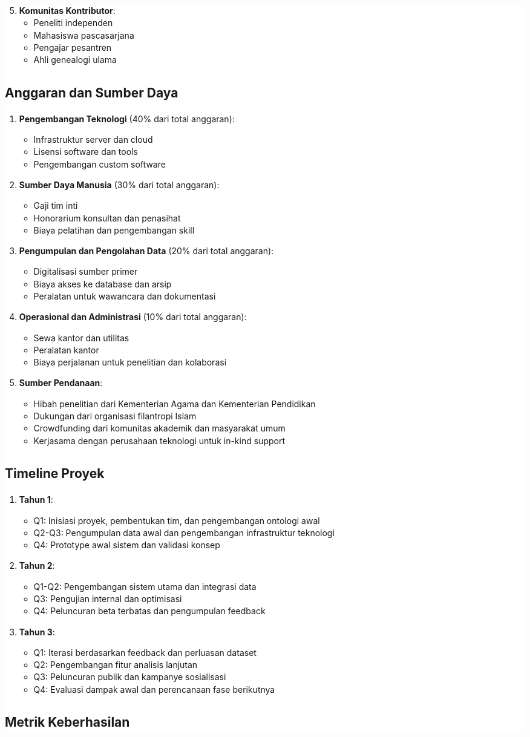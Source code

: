 5. **Komunitas Kontributor**:
   - Peneliti independen
   - Mahasiswa pascasarjana
   - Pengajar pesantren
   - Ahli genealogi ulama

## Anggaran dan Sumber Daya

1. **Pengembangan Teknologi** (40% dari total anggaran):
   - Infrastruktur server dan cloud
   - Lisensi software dan tools
   - Pengembangan custom software

2. **Sumber Daya Manusia** (30% dari total anggaran):
   - Gaji tim inti
   - Honorarium konsultan dan penasihat
   - Biaya pelatihan dan pengembangan skill

3. **Pengumpulan dan Pengolahan Data** (20% dari total anggaran):
   - Digitalisasi sumber primer
   - Biaya akses ke database dan arsip
   - Peralatan untuk wawancara dan dokumentasi

4. **Operasional dan Administrasi** (10% dari total anggaran):
   - Sewa kantor dan utilitas
   - Peralatan kantor
   - Biaya perjalanan untuk penelitian dan kolaborasi

5. **Sumber Pendanaan**:
   - Hibah penelitian dari Kementerian Agama dan Kementerian Pendidikan
   - Dukungan dari organisasi filantropi Islam
   - Crowdfunding dari komunitas akademik dan masyarakat umum
   - Kerjasama dengan perusahaan teknologi untuk in-kind support

## Timeline Proyek

1. **Tahun 1**:
   - Q1: Inisiasi proyek, pembentukan tim, dan pengembangan ontologi awal
   - Q2-Q3: Pengumpulan data awal dan pengembangan infrastruktur teknologi
   - Q4: Prototype awal sistem dan validasi konsep

2. **Tahun 2**:
   - Q1-Q2: Pengembangan sistem utama dan integrasi data
   - Q3: Pengujian internal dan optimisasi
   - Q4: Peluncuran beta terbatas dan pengumpulan feedback

3. **Tahun 3**:
   - Q1: Iterasi berdasarkan feedback dan perluasan dataset
   - Q2: Pengembangan fitur analisis lanjutan
   - Q3: Peluncuran publik dan kampanye sosialisasi
   - Q4: Evaluasi dampak awal dan perencanaan fase berikutnya

## Metrik Keberhasilan
